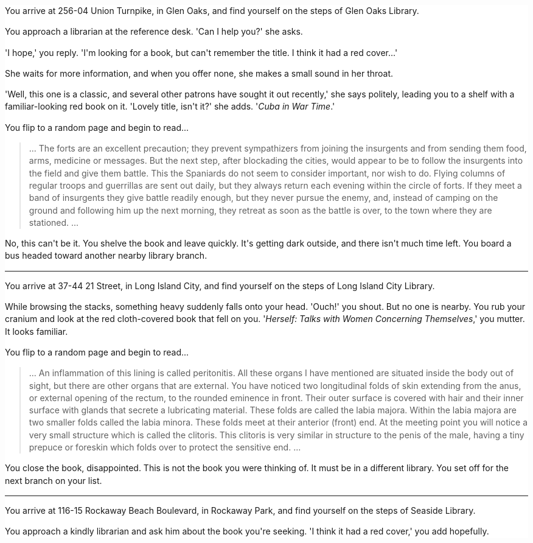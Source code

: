 You arrive at 256-04 Union Turnpike, in Glen Oaks, and find yourself on the steps of Glen Oaks Library.

You approach a librarian at the reference desk. 'Can I help you?' she asks.

'I hope,' you reply. 'I'm looking for a book, but can't remember the title. I think it had a red cover...'

She waits for more information, and when you offer none, she makes a small sound in her throat.

'Well, this one is a classic, and several other patrons have sought it out recently,' she says politely, leading you to a shelf with a familiar-looking red book on it. 'Lovely title, isn't it?' she adds. '*Cuba in War Time*.' 

You flip to a random page and begin to read...

> ... The forts are an excellent precaution; they prevent sympathizers from joining the insurgents and from sending them food, arms, medicine or messages. But the next step, after blockading the cities, would appear to be to follow the insurgents into the field and give them battle. This the Spaniards do not seem to consider important, nor wish to do. Flying columns of regular troops and guerrillas are sent out daily, but they always return each evening within the circle of forts. If they meet a band of insurgents they give battle readily enough, but they never pursue the enemy, and, instead of camping on the ground and following him up the next morning, they retreat as soon as the battle is over, to the town where they are stationed. ...

No, this can't be it. You shelve the book and leave quickly. It's getting dark outside, and there isn't much time left. You board a bus headed toward another nearby library branch.

___

You arrive at 37-44 21 Street, in Long Island City, and find yourself on the steps of Long Island City Library.

While browsing the stacks, something heavy suddenly falls onto your head. 'Ouch!' you shout. But no one is nearby. You rub your cranium and look at the red cloth-covered book that fell on you. '*Herself: Talks with Women Concerning Themselves*,' you mutter. It looks familiar. 

You flip to a random page and begin to read...

> ... An inflammation of this lining is called peritonitis. All these organs I have mentioned are situated inside the body out of sight, but there are other organs that are external. You have noticed two longitudinal folds of skin extending from the anus, or external opening of the rectum, to the rounded eminence in front. Their outer surface is covered with hair and their inner surface with glands that secrete a lubricating material. These folds are called the labia majora. Within the labia majora are two smaller folds called the labia minora. These folds meet at their anterior (front) end. At the meeting point you will notice a very small structure which is called the clitoris. This clitoris is very similar in structure to the penis of the male, having a tiny prepuce or foreskin which folds over to protect the sensitive end. ...

You close the book, disappointed. This is not the book you were thinking of. It must be in a different library. You set off for the next branch on your list.

___

You arrive at 116-15 Rockaway Beach Boulevard, in Rockaway Park, and find yourself on the steps of Seaside Library.

You approach a kindly librarian and ask him about the book you're seeking. 'I think it had a red cover,' you add hopefully.

